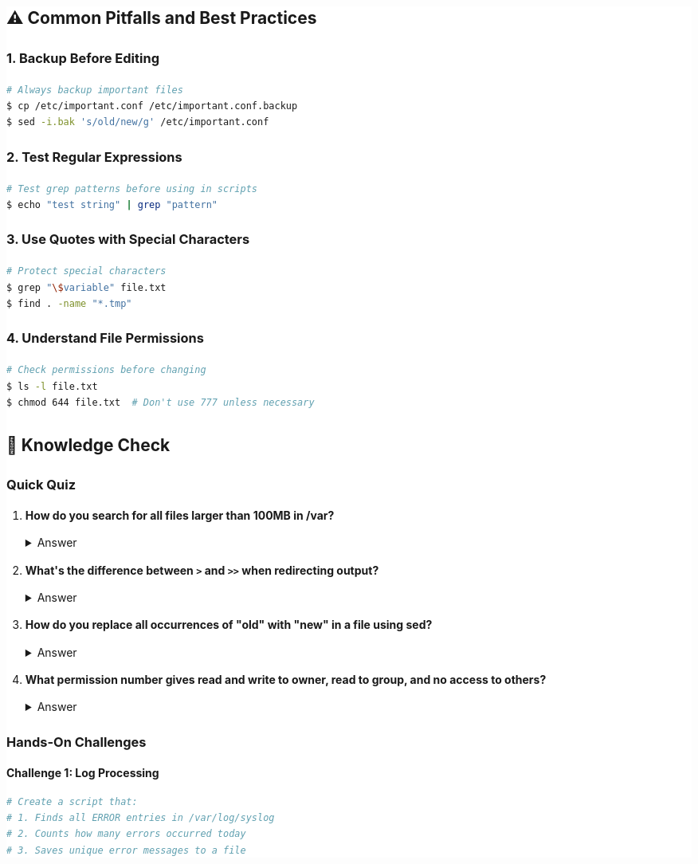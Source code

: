 ## ⚠️ Common Pitfalls and Best Practices

### 1. Backup Before Editing
```bash
# Always backup important files
$ cp /etc/important.conf /etc/important.conf.backup
$ sed -i.bak 's/old/new/g' /etc/important.conf
```

### 2. Test Regular Expressions
```bash
# Test grep patterns before using in scripts
$ echo "test string" | grep "pattern"
```

### 3. Use Quotes with Special Characters
```bash
# Protect special characters
$ grep "\$variable" file.txt
$ find . -name "*.tmp"
```

### 4. Understand File Permissions
```bash
# Check permissions before changing
$ ls -l file.txt
$ chmod 644 file.txt  # Don't use 777 unless necessary
```

## 🧠 Knowledge Check

### Quick Quiz

1. **How do you search for all files larger than 100MB in /var?**
   <details><summary>Answer</summary></details>

2. **What's the difference between `>` and `>>` when redirecting output?**
   <details><summary>Answer</summary></details>

3. **How do you replace all occurrences of "old" with "new" in a file using sed?**
   <details><summary>Answer</summary></details>

4. **What permission number gives read and write to owner, read to group, and no access to others?**
   <details><summary>Answer</summary></details>

### Hands-On Challenges

**Challenge 1: Log Processing**
```bash
# Create a script that:
# 1. Finds all ERROR entries in /var/log/syslog
# 2. Counts how many errors occurred today
# 3. Saves unique error messages to a file
```
